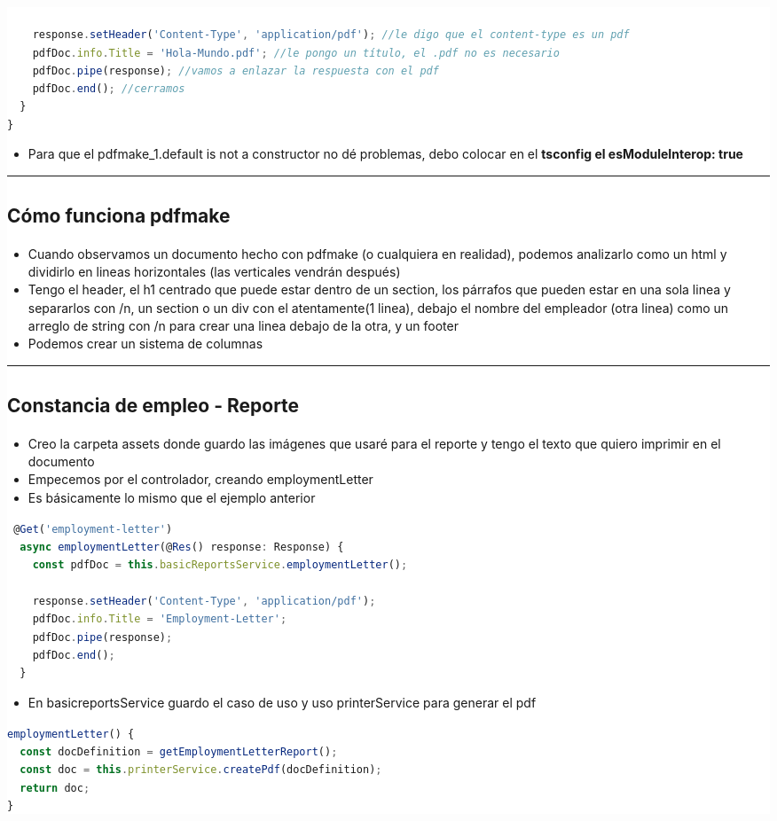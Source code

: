 ~~~js

    response.setHeader('Content-Type', 'application/pdf'); //le digo que el content-type es un pdf
    pdfDoc.info.Title = 'Hola-Mundo.pdf'; //le pongo un título, el .pdf no es necesario
    pdfDoc.pipe(response); //vamos a enlazar la respuesta con el pdf
    pdfDoc.end(); //cerramos
  }
}
~~~

- Para que el pdfmake_1.default is not a constructor no dé problemas, debo colocar en el **tsconfig el esModuleInterop: true**
-----

## Cómo funciona pdfmake

- Cuando observamos un documento hecho con pdfmake (o cualquiera en realidad), podemos analizarlo como un html y dividirlo en lineas horizontales (las verticales vendrán después)
- Tengo el header, el h1 centrado que puede estar dentro de un section, los párrafos que pueden estar en una sola linea y separarlos con /n, un section o un div con el atentamente(1 linea), debajo el nombre del empleador (otra linea) como un arreglo de string con /n para crear una linea debajo de la otra, y un footer
- Podemos crear un sistema de columnas
-------

## Constancia de empleo - Reporte

- Creo la carpeta assets donde guardo las imágenes que usaré para el reporte y tengo el texto que quiero imprimir en el documento
- Empecemos por el controlador, creando employmentLetter
- Es básicamente lo mismo que el ejemplo anterior

~~~js
 @Get('employment-letter')
  async employmentLetter(@Res() response: Response) {
    const pdfDoc = this.basicReportsService.employmentLetter();

    response.setHeader('Content-Type', 'application/pdf');
    pdfDoc.info.Title = 'Employment-Letter';
    pdfDoc.pipe(response);
    pdfDoc.end();
  }
~~~

- En basicreportsService guardo el caso de uso y uso printerService para generar el pdf

~~~js
employmentLetter() {
  const docDefinition = getEmploymentLetterReport();
  const doc = this.printerService.createPdf(docDefinition);
  return doc;
}
~~~
